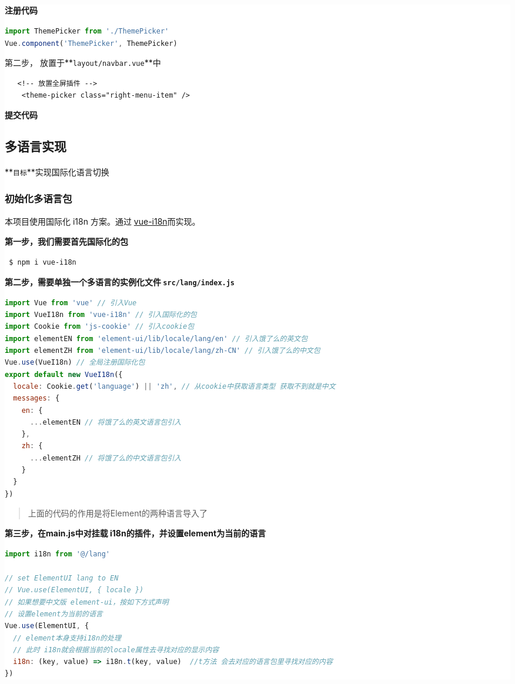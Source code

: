 **注册代码**

```js
import ThemePicker from './ThemePicker'
Vue.component('ThemePicker', ThemePicker)
```

第二步，  放置于**`layout/navbar.vue`**中

```vue
   <!-- 放置全屏插件 -->
    <theme-picker class="right-menu-item" />
```

**提交代码**

## 多语言实现

**`目标`**实现国际化语言切换

### 初始化多语言包

本项目使用国际化 i18n 方案。通过 [vue-i18n](https://github.com/kazupon/vue-i18n)而实现。

**第一步，我们需要首先国际化的包**

```bash
 $ npm i vue-i18n
```

**第二步，需要单独一个多语言的实例化文件 `src/lang/index.js`**

```js
import Vue from 'vue' // 引入Vue
import VueI18n from 'vue-i18n' // 引入国际化的包
import Cookie from 'js-cookie' // 引入cookie包
import elementEN from 'element-ui/lib/locale/lang/en' // 引入饿了么的英文包
import elementZH from 'element-ui/lib/locale/lang/zh-CN' // 引入饿了么的中文包
Vue.use(VueI18n) // 全局注册国际化包
export default new VueI18n({
  locale: Cookie.get('language') || 'zh', // 从cookie中获取语言类型 获取不到就是中文
  messages: {
    en: {
      ...elementEN // 将饿了么的英文语言包引入
    },
    zh: {
      ...elementZH // 将饿了么的中文语言包引入
    }
  }
})

```

> 上面的代码的作用是将Element的两种语言导入了

**第三步，在main.js中对挂载 i18n的插件，并设置element为当前的语言**

```js
import i18n from '@/lang'

// set ElementUI lang to EN
// Vue.use(ElementUI, { locale })
// 如果想要中文版 element-ui，按如下方式声明
// 设置element为当前的语言
Vue.use(ElementUI, {
  // element本身支持i18n的处理
  // 此时 i18n就会根据当前的locale属性去寻找对应的显示内容
  i18n: (key, value) => i18n.t(key, value)  //t方法 会去对应的语言包里寻找对应的内容
})

```